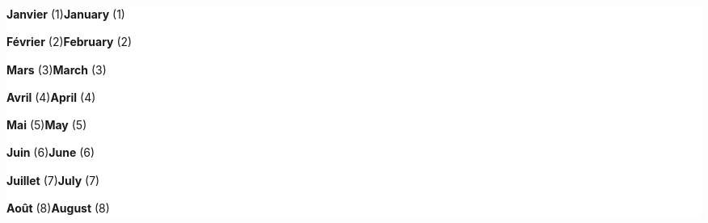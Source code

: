 <dt>

<span id="January"></span><span id="january"></span><span id="JANUARY"></span>

<span data-ttu-id="d9e6c-178">**Janvier** (1)</span><span class="sxs-lookup"><span data-stu-id="d9e6c-178">**January** (1)</span></span>


</dt> <dd></dd> <dt>

<span id="February"></span><span id="february"></span><span id="FEBRUARY"></span>

<span data-ttu-id="d9e6c-179">**Février** (2)</span><span class="sxs-lookup"><span data-stu-id="d9e6c-179">**February** (2)</span></span>


</dt> <dd></dd> <dt>

<span id="March"></span><span id="march"></span><span id="MARCH"></span>

<span data-ttu-id="d9e6c-180">**Mars** (3)</span><span class="sxs-lookup"><span data-stu-id="d9e6c-180">**March** (3)</span></span>


</dt> <dd></dd> <dt>

<span id="April"></span><span id="april"></span><span id="APRIL"></span>

<span data-ttu-id="d9e6c-181">**Avril** (4)</span><span class="sxs-lookup"><span data-stu-id="d9e6c-181">**April** (4)</span></span>


</dt> <dd></dd> <dt>

<span id="May"></span><span id="may"></span><span id="MAY"></span>

<span data-ttu-id="d9e6c-182">**Mai** (5)</span><span class="sxs-lookup"><span data-stu-id="d9e6c-182">**May** (5)</span></span>


</dt> <dd></dd> <dt>

<span id="June"></span><span id="june"></span><span id="JUNE"></span>

<span data-ttu-id="d9e6c-183">**Juin** (6)</span><span class="sxs-lookup"><span data-stu-id="d9e6c-183">**June** (6)</span></span>


</dt> <dd></dd> <dt>

<span id="July"></span><span id="july"></span><span id="JULY"></span>

<span data-ttu-id="d9e6c-184">**Juillet** (7)</span><span class="sxs-lookup"><span data-stu-id="d9e6c-184">**July** (7)</span></span>


</dt> <dd></dd> <dt>

<span id="August"></span><span id="august"></span><span id="AUGUST"></span>

<span data-ttu-id="d9e6c-185">**Août** (8)</span><span class="sxs-lookup"><span data-stu-id="d9e6c-185">**August** (8)</span></span>


</dt> <dd></dd> <dt>
